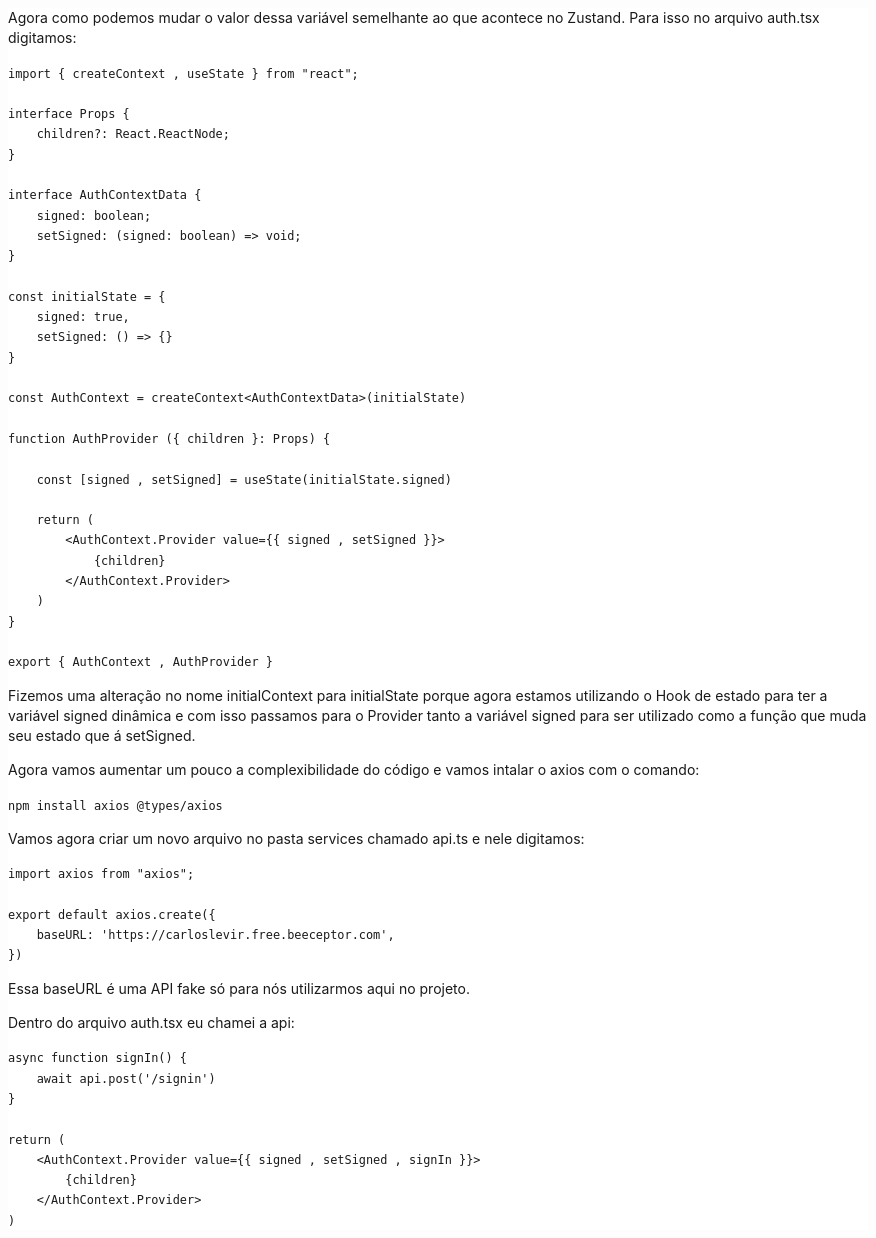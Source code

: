 Agora como podemos mudar o valor dessa variável semelhante ao que acontece no Zustand. Para isso no arquivo auth.tsx digitamos:

    import { createContext , useState } from "react";

    interface Props {
        children?: React.ReactNode;
    }

    interface AuthContextData {
        signed: boolean;
        setSigned: (signed: boolean) => void;
    }

    const initialState = {
        signed: true,
        setSigned: () => {}
    }

    const AuthContext = createContext<AuthContextData>(initialState)

    function AuthProvider ({ children }: Props) {

        const [signed , setSigned] = useState(initialState.signed)

        return (
            <AuthContext.Provider value={{ signed , setSigned }}>
                {children}
            </AuthContext.Provider>
        )
    }

    export { AuthContext , AuthProvider }

Fizemos uma alteração no nome initialContext para initialState porque agora estamos utilizando o Hook de estado para ter a variável signed dinâmica e com isso passamos para o Provider tanto a variável signed para ser utilizado como a função que muda seu estado que á setSigned.

Agora vamos aumentar um pouco a complexibilidade do código e vamos intalar o axios com o comando:

    npm install axios @types/axios

Vamos agora criar um novo arquivo no pasta services chamado api.ts e nele digitamos:

    import axios from "axios";

    export default axios.create({
        baseURL: 'https://carloslevir.free.beeceptor.com',
    })

Essa baseURL é uma API fake só para nós utilizarmos aqui no projeto.

Dentro do arquivo auth.tsx eu chamei a api:

    async function signIn() {
        await api.post('/signin')
    }

    return (
        <AuthContext.Provider value={{ signed , setSigned , signIn }}>
            {children}
        </AuthContext.Provider>
    )
